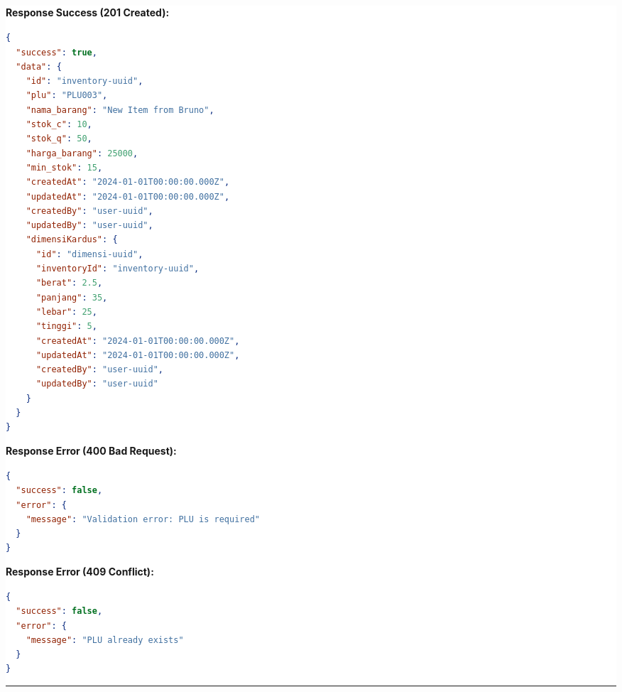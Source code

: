 **Response Success (201 Created):**
```json
{
  "success": true,
  "data": {
    "id": "inventory-uuid",
    "plu": "PLU003",
    "nama_barang": "New Item from Bruno",
    "stok_c": 10,
    "stok_q": 50,
    "harga_barang": 25000,
    "min_stok": 15,
    "createdAt": "2024-01-01T00:00:00.000Z",
    "updatedAt": "2024-01-01T00:00:00.000Z",
    "createdBy": "user-uuid",
    "updatedBy": "user-uuid",
    "dimensiKardus": {
      "id": "dimensi-uuid",
      "inventoryId": "inventory-uuid",
      "berat": 2.5,
      "panjang": 35,
      "lebar": 25,
      "tinggi": 5,
      "createdAt": "2024-01-01T00:00:00.000Z",
      "updatedAt": "2024-01-01T00:00:00.000Z",
      "createdBy": "user-uuid",
      "updatedBy": "user-uuid"
    }
  }
}
```

**Response Error (400 Bad Request):**
```json
{
  "success": false,
  "error": {
    "message": "Validation error: PLU is required"
  }
}
```

**Response Error (409 Conflict):**
```json
{
  "success": false,
  "error": {
    "message": "PLU already exists"
  }
}
```

---
